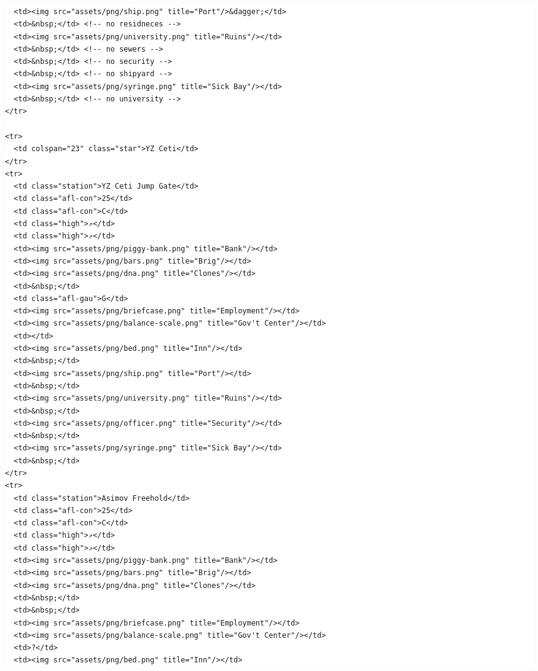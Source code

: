       <td><img src="assets/png/ship.png" title="Port"/>&dagger;</td>
      <td>&nbsp;</td> <!-- no residneces -->
      <td><img src="assets/png/university.png" title="Ruins"/></td>
      <td>&nbsp;</td> <!-- no sewers -->
      <td>&nbsp;</td> <!-- no security -->
      <td>&nbsp;</td> <!-- no shipyard -->
      <td><img src="assets/png/syringe.png" title="Sick Bay"/></td>
      <td>&nbsp;</td> <!-- no university -->
    </tr>

    <tr>
      <td colspan="23" class="star">YZ Ceti</td>
    </tr>
    <tr>
      <td class="station">YZ Ceti Jump Gate</td>
      <td class="afl-con">25</td>
      <td class="afl-con">C</td>
      <td class="high">⇗</td>
      <td class="high">⇗</td>
      <td><img src="assets/png/piggy-bank.png" title="Bank"/></td>
      <td><img src="assets/png/bars.png" title="Brig"/></td>
      <td><img src="assets/png/dna.png" title="Clones"/></td>
      <td>&nbsp;</td>
      <td class="afl-gau">G</td>
      <td><img src="assets/png/briefcase.png" title="Employment"/></td>
      <td><img src="assets/png/balance-scale.png" title="Gov't Center"/></td>
      <td></td>
      <td><img src="assets/png/bed.png" title="Inn"/></td>
      <td>&nbsp;</td>
      <td><img src="assets/png/ship.png" title="Port"/></td>
      <td>&nbsp;</td>
      <td><img src="assets/png/university.png" title="Ruins"/></td>
      <td>&nbsp;</td>
      <td><img src="assets/png/officer.png" title="Security"/></td>
      <td>&nbsp;</td>
      <td><img src="assets/png/syringe.png" title="Sick Bay"/></td>
      <td>&nbsp;</td>
    </tr>
    <tr>
      <td class="station">Asimov Freehold</td>
      <td class="afl-con">25</td>
      <td class="afl-con">C</td>
      <td class="high">⇗</td>
      <td class="high">⇗</td>
      <td><img src="assets/png/piggy-bank.png" title="Bank"/></td>
      <td><img src="assets/png/bars.png" title="Brig"/></td>
      <td><img src="assets/png/dna.png" title="Clones"/></td>
      <td>&nbsp;</td>
      <td>&nbsp;</td>
      <td><img src="assets/png/briefcase.png" title="Employment"/></td>
      <td><img src="assets/png/balance-scale.png" title="Gov't Center"/></td>
      <td>?</td>
      <td><img src="assets/png/bed.png" title="Inn"/></td>